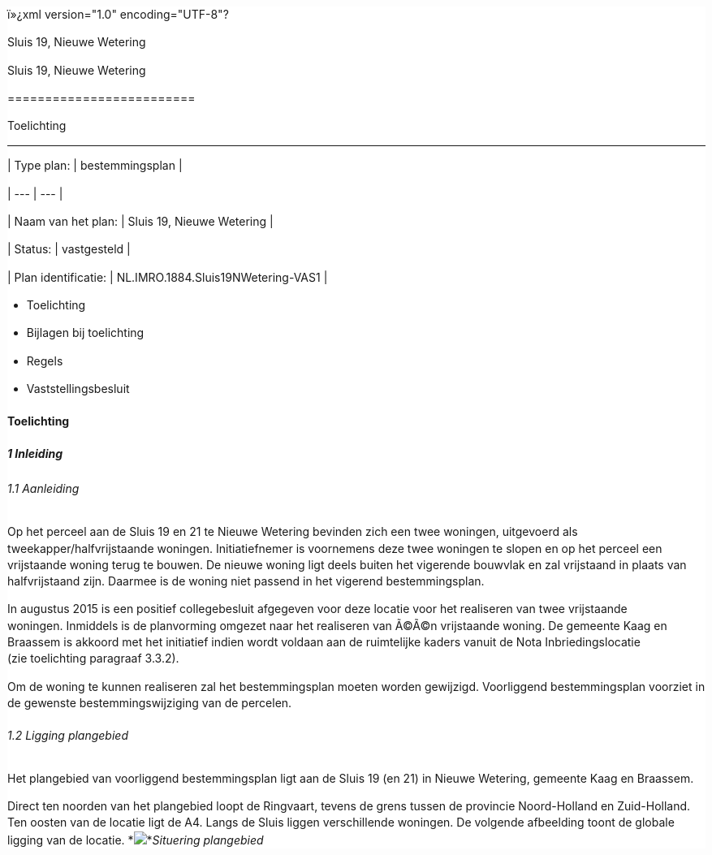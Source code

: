 ï»¿xml version\="1\.0" encoding\="UTF\-8"?

Sluis 19, Nieuwe Wetering

Sluis 19, Nieuwe Wetering

=========================

Toelichting

-----------

| Type plan: | bestemmingsplan |

| --- | --- |

| Naam van het plan: | Sluis 19, Nieuwe Wetering |

| Status: | vastgesteld |

| Plan identificatie: | NL.IMRO.1884\.Sluis19NWetering\-VAS1 |

* Toelichting

* Bijlagen bij toelichting

* Regels

* Vaststellingsbesluit

#### Toelichting

##### 1 Inleiding

###### 1\.1 Aanleiding

Op het perceel aan de Sluis 19 en 21 te Nieuwe Wetering bevinden zich een twee woningen, uitgevoerd als tweekapper/halfvrijstaande woningen. Initiatiefnemer is voornemens deze twee woningen te slopen en op het perceel een vrijstaande woning terug te bouwen. De nieuwe woning ligt deels buiten het vigerende bouwvlak en zal vrijstaand in plaats van halfvrijstaand zijn. Daarmee is de woning niet passend in het vigerend bestemmingsplan.

In augustus 2015 is een positief collegebesluit afgegeven voor deze locatie voor het realiseren van twee vrijstaande woningen. Inmiddels is de planvorming omgezet naar het realiseren van Ã©Ã©n vrijstaande woning. De gemeente Kaag en Braassem is akkoord met het initiatief indien wordt voldaan aan de ruimtelijke kaders vanuit de Nota Inbriedingslocatie (zie toelichting paragraaf 3\.3\.2).

Om de woning te kunnen realiseren zal het bestemmingsplan moeten worden gewijzigd. Voorliggend bestemmingsplan voorziet in de gewenste bestemmingswijziging van de percelen.

###### 1\.2 Ligging plangebied

Het plangebied van voorliggend bestemmingsplan ligt aan de Sluis 19 (en 21\) in Nieuwe Wetering, gemeente Kaag en Braassem.

Direct ten noorden van het plangebied loopt de Ringvaart, tevens de grens tussen de provincie Noord\-Holland en Zuid\-Holland. Ten oosten van de locatie ligt de A4\. Langs de Sluis liggen verschillende woningen. De volgende afbeelding toont de globale ligging van de locatie. *![](i_NL.IMRO.1884.Sluis19NWetering-VAS1_afbeelding25.jpg)**Situering plangebied*
